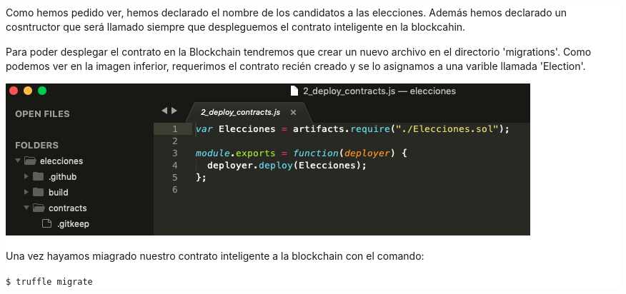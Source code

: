 Como hemos pedido ver, hemos declarado el nombre de los candidatos a las elecciones. Además hemos declarado un cosntructor que será llamado siempre que despleguemos el contrato inteligente en la blockcahin. 

Para poder desplegar el contrato en la Blockchain tendremos que crear un nuevo archivo en el directorio 'migrations'. Como podemos ver en la imagen inferior, requerimos el contrato recién creado y se lo asignamos a una varible llamada 'Election'. 

![](./imagenes/jsV1.png)

Una vez hayamos miagrado nuestro contrato inteligente a la blockchain con el comando:

    $ truffle migrate
    